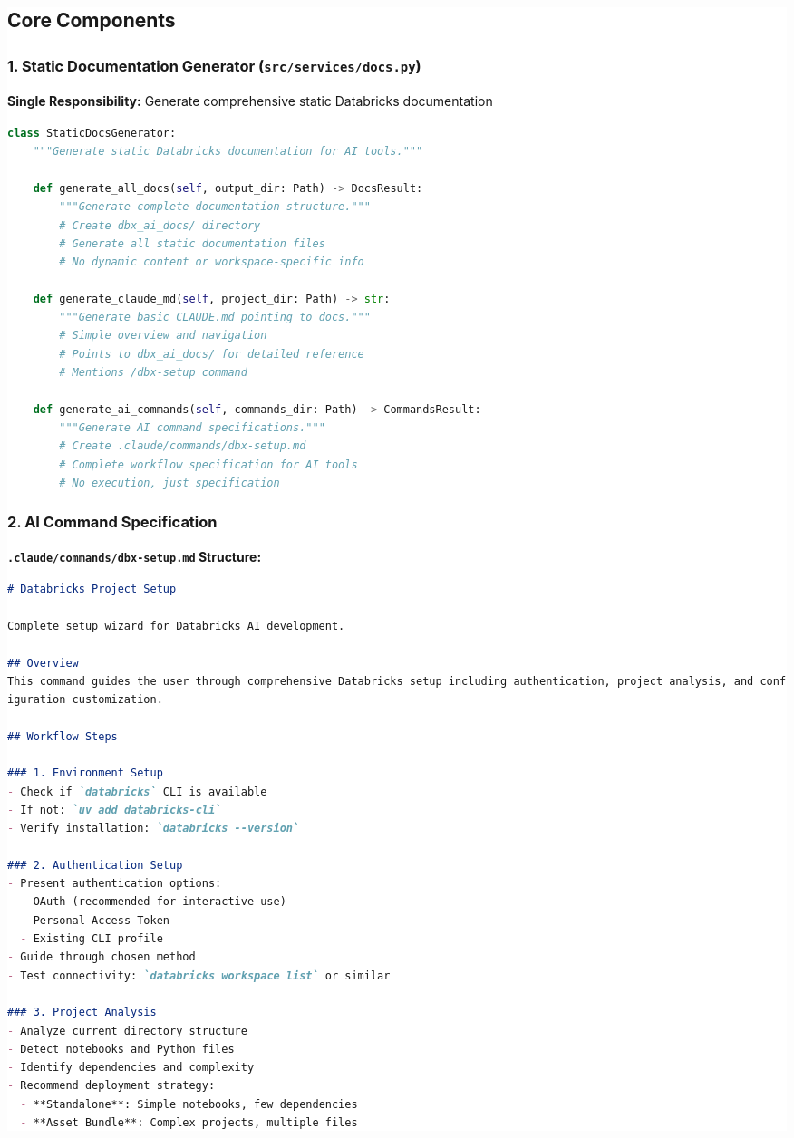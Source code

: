 ## Core Components

### 1. Static Documentation Generator (`src/services/docs.py`)

**Single Responsibility:** Generate comprehensive static Databricks documentation

```python
class StaticDocsGenerator:
    """Generate static Databricks documentation for AI tools."""

    def generate_all_docs(self, output_dir: Path) -> DocsResult:
        """Generate complete documentation structure."""
        # Create dbx_ai_docs/ directory
        # Generate all static documentation files
        # No dynamic content or workspace-specific info

    def generate_claude_md(self, project_dir: Path) -> str:
        """Generate basic CLAUDE.md pointing to docs."""
        # Simple overview and navigation
        # Points to dbx_ai_docs/ for detailed reference
        # Mentions /dbx-setup command

    def generate_ai_commands(self, commands_dir: Path) -> CommandsResult:
        """Generate AI command specifications."""
        # Create .claude/commands/dbx-setup.md
        # Complete workflow specification for AI tools
        # No execution, just specification
```

### 2. AI Command Specification

**`.claude/commands/dbx-setup.md` Structure:**
```markdown
# Databricks Project Setup

Complete setup wizard for Databricks AI development.

## Overview
This command guides the user through comprehensive Databricks setup including authentication, project analysis, and configuration customization.

## Workflow Steps

### 1. Environment Setup
- Check if `databricks` CLI is available
- If not: `uv add databricks-cli`
- Verify installation: `databricks --version`

### 2. Authentication Setup
- Present authentication options:
  - OAuth (recommended for interactive use)
  - Personal Access Token
  - Existing CLI profile
- Guide through chosen method
- Test connectivity: `databricks workspace list` or similar

### 3. Project Analysis
- Analyze current directory structure
- Detect notebooks and Python files
- Identify dependencies and complexity
- Recommend deployment strategy:
  - **Standalone**: Simple notebooks, few dependencies
  - **Asset Bundle**: Complex projects, multiple files
```
